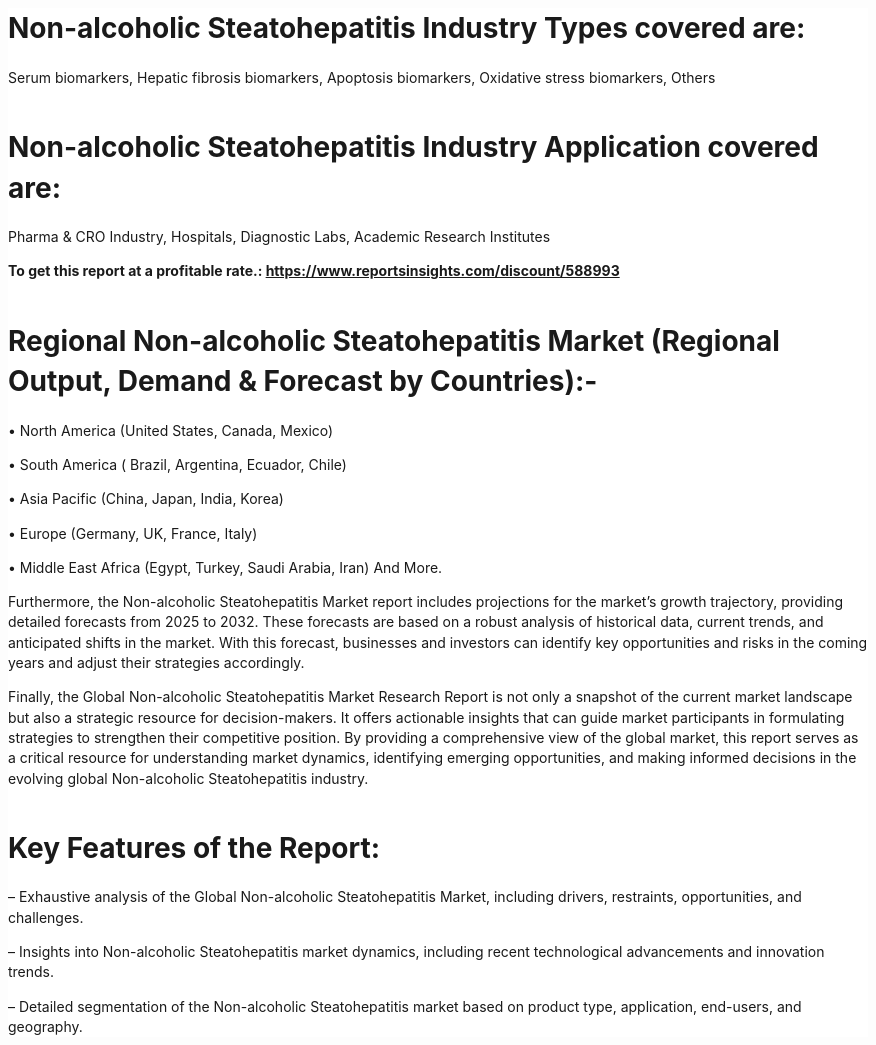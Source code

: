 # <strong>Non-alcoholic Steatohepatitis Industry Types covered are:</strong>

Serum biomarkers, Hepatic fibrosis biomarkers, Apoptosis biomarkers, Oxidative stress biomarkers, Others

# <strong>Non-alcoholic Steatohepatitis Industry Application covered are:</strong>

Pharma & CRO Industry, Hospitals, Diagnostic Labs, Academic Research Institutes

<strong>To get this report at a profitable rate.: <a href=https://www.reportsinsights.com/discount/588993>https://www.reportsinsights.com/discount/588993</a></strong>

# <strong>Regional Non-alcoholic Steatohepatitis Market (Regional Output, Demand &amp; Forecast by Countries):-</strong>

• North America (United States, Canada, Mexico)

• South America ( Brazil, Argentina, Ecuador, Chile)

• Asia Pacific (China, Japan, India, Korea)

• Europe (Germany, UK, France, Italy)

• Middle East Africa (Egypt, Turkey, Saudi Arabia, Iran) And More.

Furthermore, the Non-alcoholic Steatohepatitis Market report includes projections for the market’s growth trajectory, providing detailed forecasts from 2025 to 2032. These forecasts are based on a robust analysis of historical data, current trends, and anticipated shifts in the market. With this forecast, businesses and investors can identify key opportunities and risks in the coming years and adjust their strategies accordingly.

Finally, the Global Non-alcoholic Steatohepatitis Market Research Report is not only a snapshot of the current market landscape but also a strategic resource for decision-makers. It offers actionable insights that can guide market participants in formulating strategies to strengthen their competitive position. By providing a comprehensive view of the global market, this report serves as a critical resource for understanding market dynamics, identifying emerging opportunities, and making informed decisions in the evolving global Non-alcoholic Steatohepatitis industry.

# <strong>Key Features of the Report:</strong>

– Exhaustive analysis of the Global Non-alcoholic Steatohepatitis Market, including drivers, restraints, opportunities, and challenges.

– Insights into Non-alcoholic Steatohepatitis market dynamics, including recent technological advancements and innovation trends.

– Detailed segmentation of the Non-alcoholic Steatohepatitis market based on product type, application, end-users, and geography.
